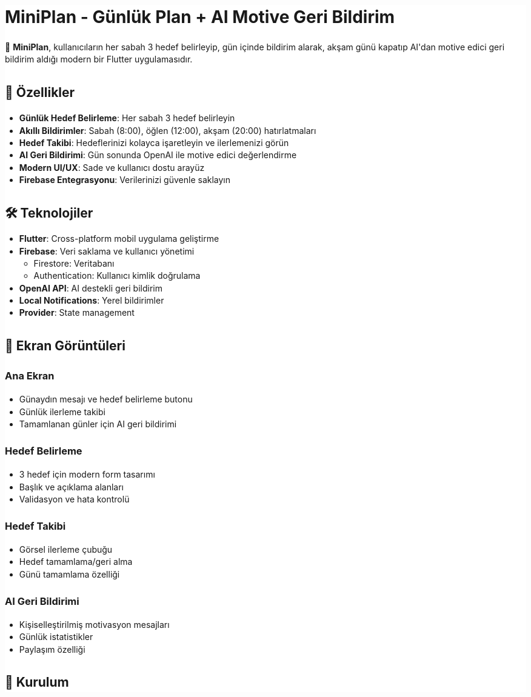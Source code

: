 # MiniPlan - Günlük Plan + AI Motive Geri Bildirim

🎯 **MiniPlan**, kullanıcıların her sabah 3 hedef belirleyip, gün içinde bildirim alarak, akşam günü kapatıp AI'dan motive edici geri bildirim aldığı modern bir Flutter uygulamasıdır.

## 🌟 Özellikler

- **Günlük Hedef Belirleme**: Her sabah 3 hedef belirleyin
- **Akıllı Bildirimler**: Sabah (8:00), öğlen (12:00), akşam (20:00) hatırlatmaları
- **Hedef Takibi**: Hedeflerinizi kolayca işaretleyin ve ilerlemenizi görün
- **AI Geri Bildirimi**: Gün sonunda OpenAI ile motive edici değerlendirme
- **Modern UI/UX**: Sade ve kullanıcı dostu arayüz
- **Firebase Entegrasyonu**: Verilerinizi güvenle saklayın

## 🛠️ Teknolojiler

- **Flutter**: Cross-platform mobil uygulama geliştirme
- **Firebase**: Veri saklama ve kullanıcı yönetimi
  - Firestore: Veritabanı
  - Authentication: Kullanıcı kimlik doğrulama
- **OpenAI API**: AI destekli geri bildirim
- **Local Notifications**: Yerel bildirimler
- **Provider**: State management

## 📱 Ekran Görüntüleri

### Ana Ekran
- Günaydın mesajı ve hedef belirleme butonu
- Günlük ilerleme takibi
- Tamamlanan günler için AI geri bildirimi

### Hedef Belirleme
- 3 hedef için modern form tasarımı
- Başlık ve açıklama alanları
- Validasyon ve hata kontrolü

### Hedef Takibi
- Görsel ilerleme çubuğu
- Hedef tamamlama/geri alma
- Günü tamamlama özelliği

### AI Geri Bildirimi
- Kişiselleştirilmiş motivasyon mesajları
- Günlük istatistikler
- Paylaşım özelliği

## 🚀 Kurulum
